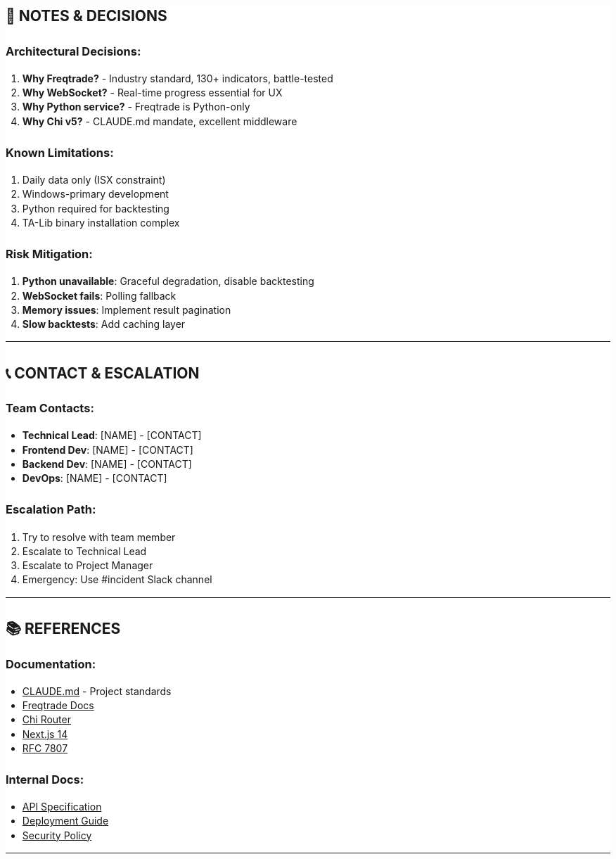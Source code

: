 
## 📝 NOTES & DECISIONS

### Architectural Decisions:
1. **Why Freqtrade?** - Industry standard, 130+ indicators, battle-tested
2. **Why WebSocket?** - Real-time progress essential for UX
3. **Why Python service?** - Freqtrade is Python-only
4. **Why Chi v5?** - CLAUDE.md mandate, excellent middleware

### Known Limitations:
1. Daily data only (ISX constraint)
2. Windows-primary development
3. Python required for backtesting
4. TA-Lib binary installation complex

### Risk Mitigation:
1. **Python unavailable**: Graceful degradation, disable backtesting
2. **WebSocket fails**: Polling fallback
3. **Memory issues**: Implement result pagination
4. **Slow backtests**: Add caching layer

---

## 📞 CONTACT & ESCALATION

### Team Contacts:
- **Technical Lead**: [NAME] - [CONTACT]
- **Frontend Dev**: [NAME] - [CONTACT]  
- **Backend Dev**: [NAME] - [CONTACT]
- **DevOps**: [NAME] - [CONTACT]

### Escalation Path:
1. Try to resolve with team member
2. Escalate to Technical Lead
3. Escalate to Project Manager
4. Emergency: Use #incident Slack channel

---

## 📚 REFERENCES

### Documentation:
- [CLAUDE.md](./CLAUDE.md) - Project standards
- [Freqtrade Docs](https://www.freqtrade.io/)
- [Chi Router](https://github.com/go-chi/chi)
- [Next.js 14](https://nextjs.org/docs)
- [RFC 7807](https://datatracker.ietf.org/doc/html/rfc7807)

### Internal Docs:
- [API Specification](./docs/API_REFERENCE.md)
- [Deployment Guide](./docs/DEPLOYMENT_GUIDE.md)
- [Security Policy](./docs/SECURITY.md)

---